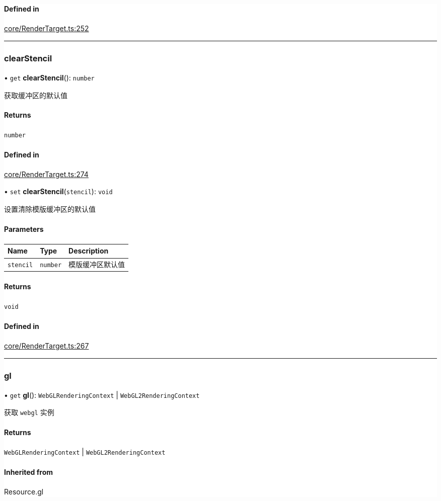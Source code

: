 #### Defined in

[core/RenderTarget.ts:252](https://github.com/sakitam-gis/vis-engine/blob/master/src/core/RenderTarget.ts?at&#x3D;b6d63c9#line&#x3D;252)

___

### clearStencil

• `get` **clearStencil**(): `number`

获取缓冲区的默认值

#### Returns

`number`

#### Defined in

[core/RenderTarget.ts:274](https://github.com/sakitam-gis/vis-engine/blob/master/src/core/RenderTarget.ts?at&#x3D;b6d63c9#line&#x3D;274)

• `set` **clearStencil**(`stencil`): `void`

设置清除模版缓冲区的默认值

#### Parameters

| Name | Type | Description |
| :------ | :------ | :------ |
| `stencil` | `number` | 模版缓冲区默认值 |

#### Returns

`void`

#### Defined in

[core/RenderTarget.ts:267](https://github.com/sakitam-gis/vis-engine/blob/master/src/core/RenderTarget.ts?at&#x3D;b6d63c9#line&#x3D;267)

___

### gl

• `get` **gl**(): `WebGLRenderingContext` \| `WebGL2RenderingContext`

获取 `webgl` 实例

#### Returns

`WebGLRenderingContext` \| `WebGL2RenderingContext`

#### Inherited from

Resource.gl

